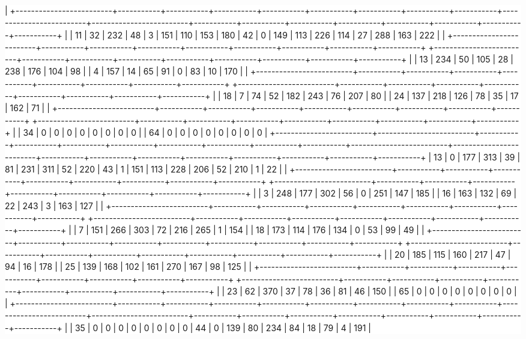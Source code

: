 |                         +-------------------------+-----------+-----------+-----------+-----------+-----------+-----------+-----------+-----------+-------------------------+-------------------------+-----------+-----------+-----------+-----------+-----------+-----------+-----------+-----------+
|                         | 11                      | 32        | 232       | 48        | 3         | 151       | 110       | 153       | 180       | 42                      | 0                       | 149       | 113       | 226       | 114       | 27        | 288       | 163       | 222       |
|                         +-------------------------+-----------+-----------+-----------+-----------+-----------+-----------+-----------+-----------+                         +-------------------------+-----------+-----------+-----------+-----------+-----------+-----------+-----------+-----------+
|                         | 13                      | 234       | 50        | 105       | 28        | 238       | 176       | 104       | 98        |                         | 4                       | 157       | 14        | 65        | 91        | 0         | 83        | 10        | 170       |
|                         +-------------------------+-----------+-----------+-----------+-----------+-----------+-----------+-----------+-----------+                         +-------------------------+-----------+-----------+-----------+-----------+-----------+-----------+-----------+-----------+
|                         | 18                      | 7         | 74        | 52        | 182       | 243       | 76        | 207       | 80        |                         | 24                      | 137       | 218       | 126       | 78        | 35        | 17        | 162       | 71        |
|                         +-------------------------+-----------+-----------+-----------+-----------+-----------+-----------+-----------+-----------+                         +-------------------------+-----------+-----------+-----------+-----------+-----------+-----------+-----------+-----------+
|                         | 34                      | 0         | 0         | 0         | 0         | 0         | 0         | 0         | 0         |                         | 64                      | 0         | 0         | 0         | 0         | 0         | 0         | 0         | 0         |
+-------------------------+-------------------------+-----------+-----------+-----------+-----------+-----------+-----------+-----------+-----------+-------------------------+-------------------------+-----------+-----------+-----------+-----------+-----------+-----------+-----------+-----------+
| 13                      | 0                       | 177       | 313       | 39        | 81        | 231       | 311       | 52        | 220       | 43                      | 1                       | 151       | 113       | 228       | 206       | 52        | 210       | 1         | 22        |
|                         +-------------------------+-----------+-----------+-----------+-----------+-----------+-----------+-----------+-----------+                         +-------------------------+-----------+-----------+-----------+-----------+-----------+-----------+-----------+-----------+
|                         | 3                       | 248       | 177       | 302       | 56        | 0         | 251       | 147       | 185       |                         | 16                      | 163       | 132       | 69        | 22        | 243       | 3         | 163       | 127       |
|                         +-------------------------+-----------+-----------+-----------+-----------+-----------+-----------+-----------+-----------+                         +-------------------------+-----------+-----------+-----------+-----------+-----------+-----------+-----------+-----------+
|                         | 7                       | 151       | 266       | 303       | 72        | 216       | 265       | 1         | 154       |                         | 18                      | 173       | 114       | 176       | 134       | 0         | 53        | 99        | 49        |
|                         +-------------------------+-----------+-----------+-----------+-----------+-----------+-----------+-----------+-----------+                         +-------------------------+-----------+-----------+-----------+-----------+-----------+-----------+-----------+-----------+
|                         | 20                      | 185       | 115       | 160       | 217       | 47        | 94        | 16        | 178       |                         | 25                      | 139       | 168       | 102       | 161       | 270       | 167       | 98        | 125       |
|                         +-------------------------+-----------+-----------+-----------+-----------+-----------+-----------+-----------+-----------+                         +-------------------------+-----------+-----------+-----------+-----------+-----------+-----------+-----------+-----------+
|                         | 23                      | 62        | 370       | 37        | 78        | 36        | 81        | 46        | 150       |                         | 65                      | 0         | 0         | 0         | 0         | 0         | 0         | 0         | 0         |
|                         +-------------------------+-----------+-----------+-----------+-----------+-----------+-----------+-----------+-----------+-------------------------+-------------------------+-----------+-----------+-----------+-----------+-----------+-----------+-----------+-----------+
|                         | 35                      | 0         | 0         | 0         | 0         | 0         | 0         | 0         | 0         | 44                      | 0                       | 139       | 80        | 234       | 84        | 18        | 79        | 4         | 191       |